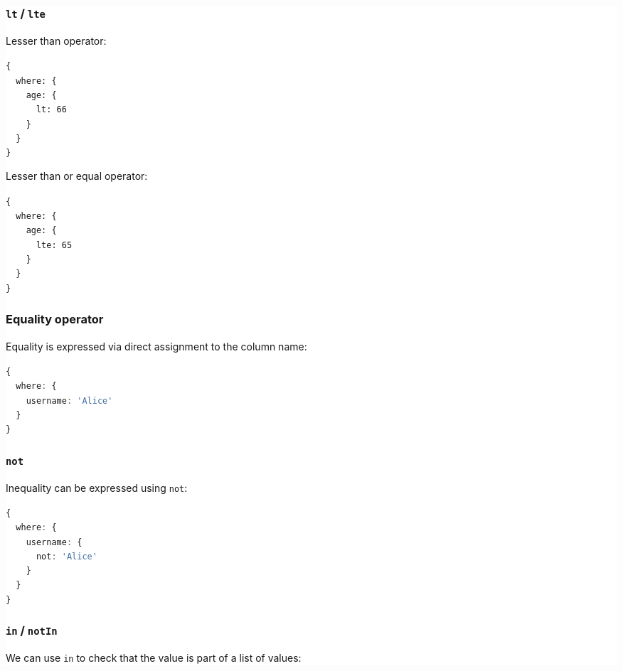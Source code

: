 ### `lt` / `lte`

Lesser than operator:

```tsx
{
  where: {
    age: {
      lt: 66
    }
  }
}
```

Lesser than or equal operator:

```tsx
{
  where: {
    age: {
      lte: 65
    }
  }
}
```

### Equality operator

Equality is expressed via direct assignment to the column name:

```ts
{
  where: {
    username: 'Alice'
  }
}
```

### `not`

Inequality can be expressed using `not`:

```ts
{
  where: {
    username: {
      not: 'Alice'
    }
  }
}
```

### `in` / `notIn`

We can use `in` to check that the value is part of a list of values:

